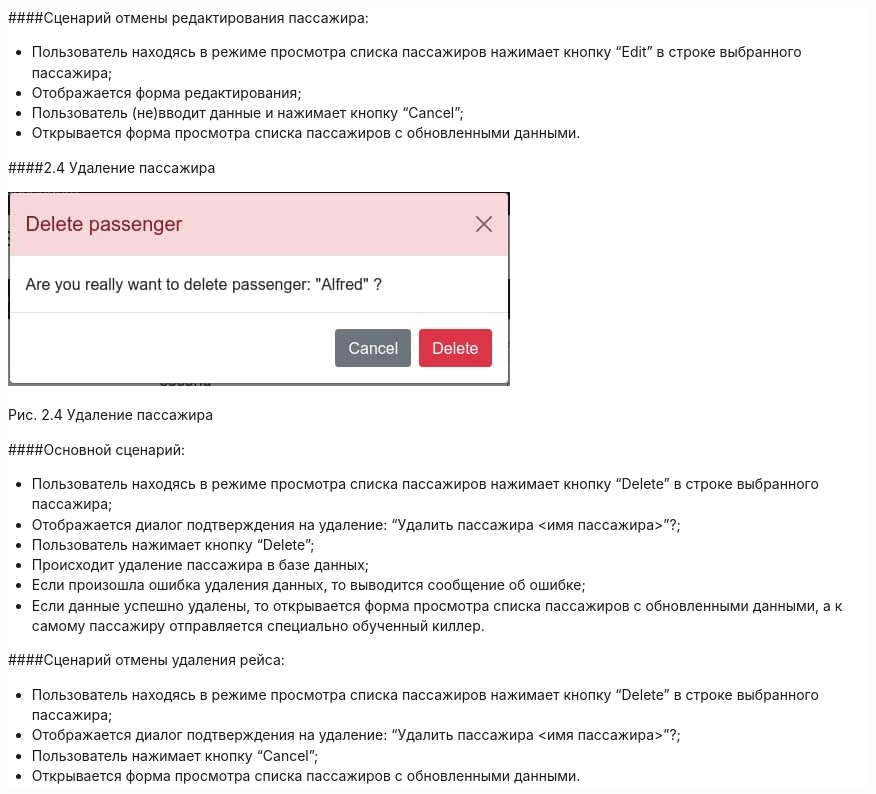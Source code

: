 ####Сценарий отмены редактирования пассажира:

* Пользователь находясь в режиме просмотра списка пассажиров нажимает кнопку “Edit” в строке выбранного пассажира;
* Отображается форма редактирования;
* Пользователь (не)вводит данные и нажимает кнопку “Cancel”;
* Открывается форма просмотра списка пассажиров с обновленными данными.

####2.4 Удаление пассажира

![Picture](images/delete_passenger.jpg )

Рис. 2.4 Удаление пассажира

####Основной сценарий:

* Пользователь находясь в режиме просмотра списка пассажиров нажимает кнопку “Delete” в строке выбранного пассажира;
* Отображается диалог подтверждения на удаление: “Удалить пассажира <имя пассажира>”?;
* Пользователь нажимает кнопку “Delete”;
* Происходит удаление пассажира в базе данных;
* Если произошла ошибка удаления данных, то выводится сообщение об ошибке;
* Если данные успешно удалены, то открывается форма просмотра списка пассажиров с обновленными данными, а к самому
  пассажиру отправляется специально обученный киллер.

####Сценарий отмены удаления рейса:

* Пользователь находясь в режиме просмотра списка пассажиров нажимает кнопку “Delete” в строке выбранного пассажира;
* Отображается диалог подтверждения на удаление: “Удалить пассажира <имя пассажира>”?;
* Пользователь нажимает кнопку “Cancel”;
* Открывается форма просмотра списка пассажиров с обновленными данными.